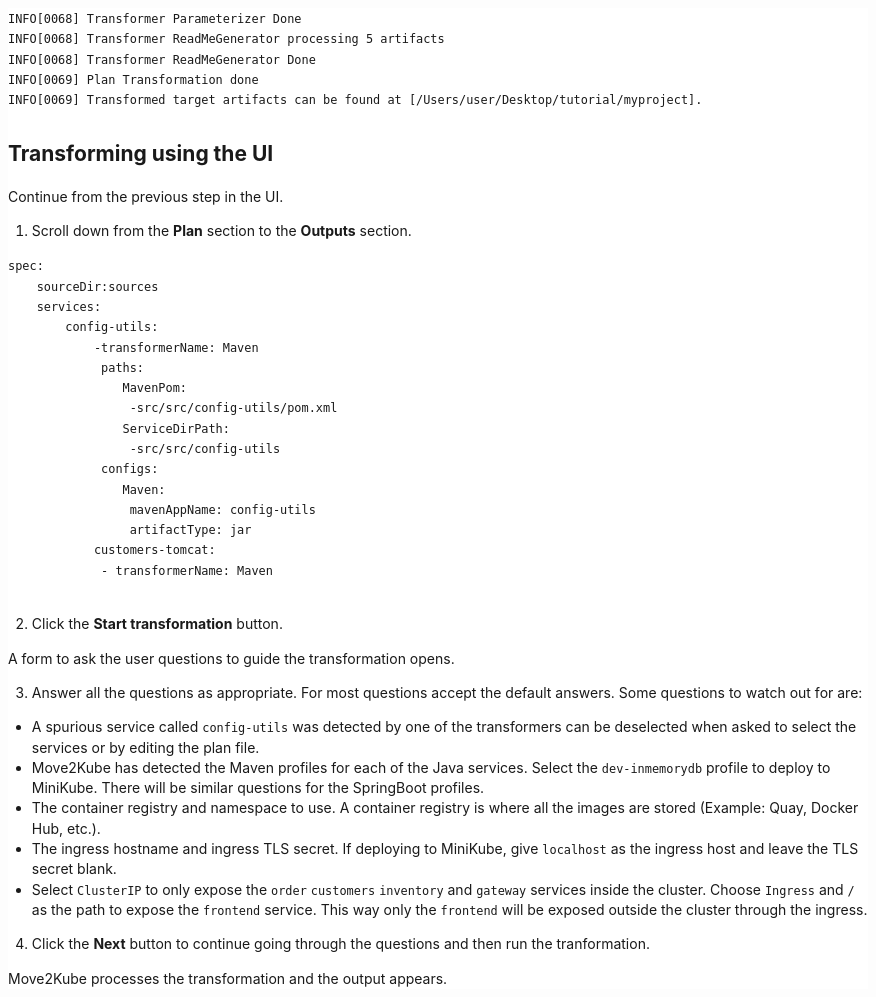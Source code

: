 ```console
INFO[0068] Transformer Parameterizer Done   
INFO[0068] Transformer ReadMeGenerator processing 5 artifacts
INFO[0068] Transformer ReadMeGenerator Done 
INFO[0069] Plan Transformation done 
INFO[0069] Transformed target artifacts can be found at [/Users/user/Desktop/tutorial/myproject].
```
## Transforming using the UI
Continue from the previous step in the UI.

1. Scroll down from the **Plan** section to the **Outputs** section.

```consle
spec:
    sourceDir:sources
    services:
        config-utils:
            -transformerName: Maven
             paths:
                MavenPom:
                 -src/src/config-utils/pom.xml
                ServiceDirPath:
                 -src/src/config-utils
             configs:
                Maven:
                 mavenAppName: config-utils
                 artifactType: jar
            customers-tomcat:
             - transformerName: Maven
                 
```
2. Click the **Start transformation** button.

A form to ask the user questions to guide the transformation opens.

3. Answer all the questions as appropriate. For most questions accept the default answers. Some questions to watch out for are:

* A spurious service called `config-utils` was detected by one of the transformers can be deselected when asked to select the services or by editing the plan file.
* Move2Kube has detected the Maven profiles for each of the Java services. Select the `dev-inmemorydb` profile to deploy to MiniKube. There will be similar questions for the SpringBoot profiles.
* The container registry and namespace to use. A container registry is where all the images are stored (Example: Quay, Docker Hub, etc.).
* The ingress hostname and ingress TLS secret. If deploying to MiniKube, give `localhost` as the ingress host and leave the TLS secret blank.
* Select `ClusterIP` to only expose the `order` `customers` `inventory` and `gateway` services inside the cluster. Choose `Ingress` and `/` as the path to expose the `frontend` service. This way only the `frontend` will be exposed outside the cluster through the ingress.

4. Click the **Next** button to continue going through the questions and then run the tranformation.

Move2Kube processes the transformation and the output appears.
